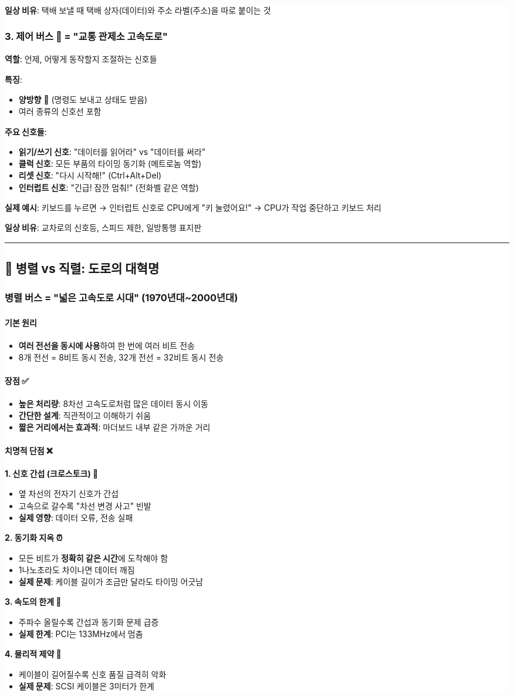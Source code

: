 **일상 비유**: 택배 보낼 때 택배 상자(데이터)와 주소 라벨(주소)을 따로 붙이는 것

### 3. 제어 버스 🚦 = "교통 관제소 고속도로"

**역할**: 언제, 어떻게 동작할지 조절하는 신호들

**특징**:
- **양방향** 🔄 (명령도 보내고 상태도 받음)
- 여러 종류의 신호선 포함

**주요 신호들**:
- **읽기/쓰기 신호**: "데이터를 읽어라" vs "데이터를 써라"
- **클럭 신호**: 모든 부품의 타이밍 동기화 (메트로놈 역할)
- **리셋 신호**: "다시 시작해!" (Ctrl+Alt+Del)
- **인터럽트 신호**: "긴급! 잠깐 멈춰!" (전화벨 같은 역할)

**실제 예시**: 
키보드를 누르면 → 인터럽트 신호로 CPU에게 "키 눌렸어요!" → CPU가 작업 중단하고 키보드 처리

**일상 비유**: 교차로의 신호등, 스피드 제한, 일방통행 표지판

---

## 🚗 병렬 vs 직렬: 도로의 대혁명

### 병렬 버스 = "넓은 고속도로 시대" (1970년대~2000년대)

#### 기본 원리
- **여러 전선을 동시에 사용**하여 한 번에 여러 비트 전송
- 8개 전선 = 8비트 동시 전송, 32개 전선 = 32비트 동시 전송

#### 장점 ✅
- **높은 처리량**: 8차선 고속도로처럼 많은 데이터 동시 이동
- **간단한 설계**: 직관적이고 이해하기 쉬움
- **짧은 거리에서는 효과적**: 마더보드 내부 같은 가까운 거리

#### 치명적 단점 ❌

**1. 신호 간섭 (크로스토크) 📡**
- 옆 차선의 전자기 신호가 간섭
- 고속으로 갈수록 "차선 변경 사고" 빈발
- **실제 영향**: 데이터 오류, 전송 실패

**2. 동기화 지옥 ⏰**
- 모든 비트가 **정확히 같은 시간**에 도착해야 함
- 1나노초라도 차이나면 데이터 깨짐
- **실제 문제**: 케이블 길이가 조금만 달라도 타이밍 어긋남

**3. 속도의 한계 🐌**
- 주파수 올릴수록 간섭과 동기화 문제 급증
- **실제 한계**: PCI는 133MHz에서 멈춤

**4. 물리적 제약 📏**
- 케이블이 길어질수록 신호 품질 급격히 악화
- **실제 문제**: SCSI 케이블은 3미터가 한계
